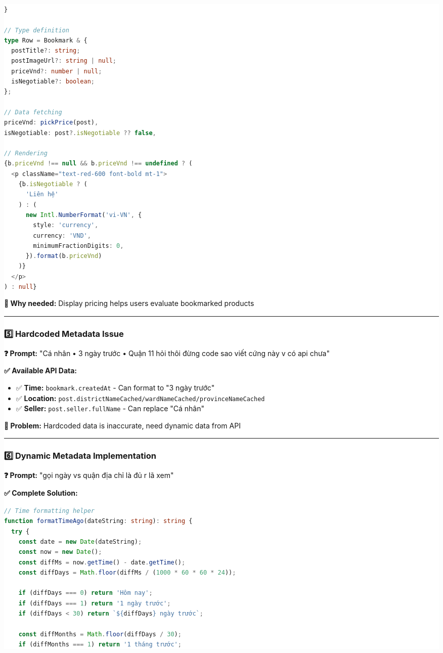 ```typescript
}

// Type definition
type Row = Bookmark & { 
  postTitle?: string; 
  postImageUrl?: string | null; 
  priceVnd?: number | null;
  isNegotiable?: boolean;
};

// Data fetching
priceVnd: pickPrice(post),
isNegotiable: post?.isNegotiable ?? false,

// Rendering
{b.priceVnd !== null && b.priceVnd !== undefined ? (
  <p className="text-red-600 font-bold mt-1">
    {b.isNegotiable ? (
      'Liên hệ'
    ) : (
      new Intl.NumberFormat('vi-VN', {
        style: 'currency',
        currency: 'VND',
        minimumFractionDigits: 0,
      }).format(b.priceVnd)
    )}
  </p>
) : null}
```

**🎯 Why needed:** Display pricing helps users evaluate bookmarked products

---

### **5️⃣ Hardcoded Metadata Issue**
**❓ Prompt:** "Cá nhân • 3 ngày trước • Quận 11 hỏi thôi đừng code sao viết cứng này v có api chưa"

**✅ Available API Data:**
- ✅ **Time:** `bookmark.createdAt` - Can format to "3 ngày trước"
- ✅ **Location:** `post.districtNameCached/wardNameCached/provinceNameCached`
- ✅ **Seller:** `post.seller.fullName` - Can replace "Cá nhân"

**🎯 Problem:** Hardcoded data is inaccurate, need dynamic data from API

---

### **6️⃣ Dynamic Metadata Implementation**
**❓ Prompt:** "gọi ngày vs quận địa chỉ là đủ r lã xem"

**✅ Complete Solution:**
```typescript
// Time formatting helper
function formatTimeAgo(dateString: string): string {
  try {
    const date = new Date(dateString);
    const now = new Date();
    const diffMs = now.getTime() - date.getTime();
    const diffDays = Math.floor(diffMs / (1000 * 60 * 60 * 24));
    
    if (diffDays === 0) return 'Hôm nay';
    if (diffDays === 1) return '1 ngày trước';
    if (diffDays < 30) return `${diffDays} ngày trước`;
    
    const diffMonths = Math.floor(diffDays / 30);
    if (diffMonths === 1) return '1 tháng trước';
```